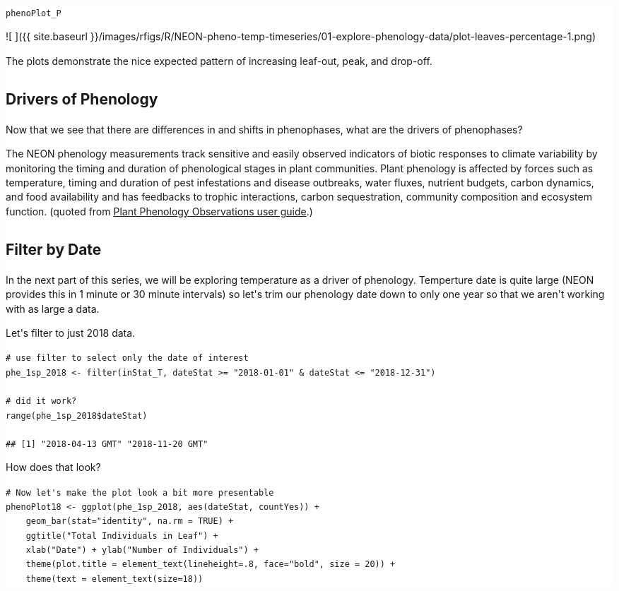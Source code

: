     phenoPlot_P

![ ]({{ site.baseurl }}/images/rfigs/R/NEON-pheno-temp-timeseries/01-explore-phenology-data/plot-leaves-percentage-1.png)

The plots demonstrate the nice expected pattern of increasing leaf-out, peak, 
and drop-off.

## Drivers of Phenology

Now that we see that there are differences in and shifts in phenophases, what 
are the drivers of phenophases?

The NEON phenology measurements track sensitive and easily observed indicators 
of biotic responses to climate variability by monitoring the timing and duration 
of phenological stages in plant communities. Plant phenology is affected by forces 
such as temperature, timing and duration of pest infestations and disease outbreaks, 
water fluxes, nutrient budgets, carbon dynamics, and food availability and has 
feedbacks to trophic interactions, carbon sequestration, community composition 
and ecosystem function.  (quoted from 
<a href="http://data.neonscience.org/api/v0/documents/NEON_phenology_userGuide_vA" target="_blank"> Plant Phenology Observations user guide</a>.)

## Filter by Date

In the next part of this series, we will be exploring temperature as a driver of
phenology. Temperture date is quite large (NEON provides this in 1 minute or 30
minute intervals) so let's trim our phenology date down to only one year so that 
we aren't working with as large a data. 

Let's filter to just 2018 data. 


    # use filter to select only the date of interest 
    phe_1sp_2018 <- filter(inStat_T, dateStat >= "2018-01-01" & dateStat <= "2018-12-31")
    
    # did it work?
    range(phe_1sp_2018$dateStat)

    ## [1] "2018-04-13 GMT" "2018-11-20 GMT"

How does that look? 


    # Now let's make the plot look a bit more presentable
    phenoPlot18 <- ggplot(phe_1sp_2018, aes(dateStat, countYes)) +
        geom_bar(stat="identity", na.rm = TRUE) +
        ggtitle("Total Individuals in Leaf") +
        xlab("Date") + ylab("Number of Individuals") +
        theme(plot.title = element_text(lineheight=.8, face="bold", size = 20)) +
        theme(text = element_text(size=18))
    